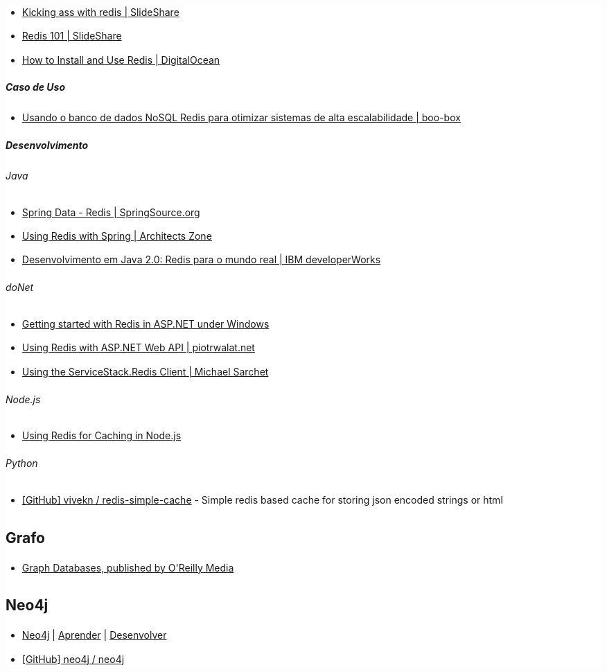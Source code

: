 * [Kicking ass with redis | SlideShare](http://www.slideshare.net/dvirsky/kicking-ass-with-redis)

* [Redis 101 | SlideShare](http://www.slideshare.net/phpguru/redis-101-10043219)

* [How to Install and Use Redis | DigitalOcean](https://www.digitalocean.com/community/articles/how-to-install-and-use-redis)


##### Caso de Uso

* [Usando o banco de dados NoSQL Redis para otimizar sistemas de alta escalabilidade | boo-box](http://blog.boo-box.com/br/2010/usando-banco-de-dados-nosql-redis/)

##### Desenvolvimento

###### Java

* [Spring Data - Redis | SpringSource.org](http://www.springsource.org/spring-data/redis)

* [Using Redis with Spring | Architects Zone](http://architects.dzone.com/articles/using-redis-spring)

* [Desenvolvimento em Java 2.0: Redis para o mundo real | IBM developerWorks](http://www.ibm.com/developerworks/br/library/j-javadev2-22/)

###### doNet

* [Getting started with Redis in ASP.NET under Windows](http://maxivak.com/getting-started-with-redis-and-asp-net-mvc-under-windows/)

* [Using Redis with ASP.NET Web API | piotrwalat.net](http://www.piotrwalat.net/using-redis-with-asp-net-web-api/)

* [Using the ServiceStack.Redis Client | Michael Sarchet](http://michaelsarchet.com/using-the-servicestack-redis-client/)

###### Node.js

* [Using Redis for Caching in Node.js](http://blog.stevenlu.com/2013/03/07/using-redis-for-caching-in-nodejs/)

###### Python

* [[GitHub] vivekn / redis-simple-cache](https://github.com/vivekn/redis-simple-cache/) - Simple redis based cache for storing json encoded strings or html



## Grafo

* [Graph Databases, published by O'Reilly Media](http://graphdatabases.com/)

## Neo4j

* [Neo4j](http://www.neo4j.org/) | [Aprender](http://www.neo4j.org/learn) | [Desenvolver](http://www.neo4j.org/develop)

* [[GitHub] neo4j / neo4j](https://github.com/neo4j/neo4j)
